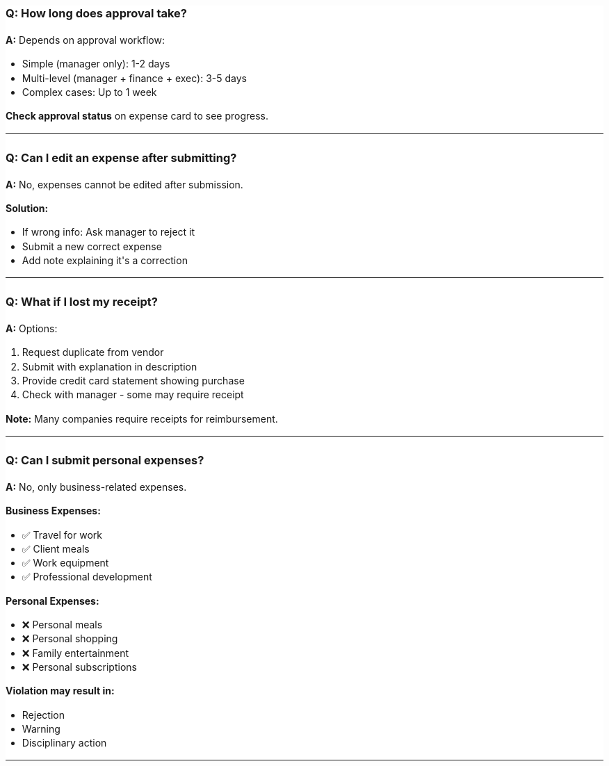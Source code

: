 ### Q: How long does approval take?

**A:** Depends on approval workflow:
- Simple (manager only): 1-2 days
- Multi-level (manager + finance + exec): 3-5 days
- Complex cases: Up to 1 week

**Check approval status** on expense card to see progress.

---

### Q: Can I edit an expense after submitting?

**A:** No, expenses cannot be edited after submission.

**Solution:**
- If wrong info: Ask manager to reject it
- Submit a new correct expense
- Add note explaining it's a correction

---

### Q: What if I lost my receipt?

**A:** Options:
1. Request duplicate from vendor
2. Submit with explanation in description
3. Provide credit card statement showing purchase
4. Check with manager - some may require receipt

**Note:** Many companies require receipts for reimbursement.

---

### Q: Can I submit personal expenses?

**A:** No, only business-related expenses.

**Business Expenses:**
- ✅ Travel for work
- ✅ Client meals
- ✅ Work equipment
- ✅ Professional development

**Personal Expenses:**
- ❌ Personal meals
- ❌ Personal shopping
- ❌ Family entertainment
- ❌ Personal subscriptions

**Violation may result in:**
- Rejection
- Warning
- Disciplinary action

---